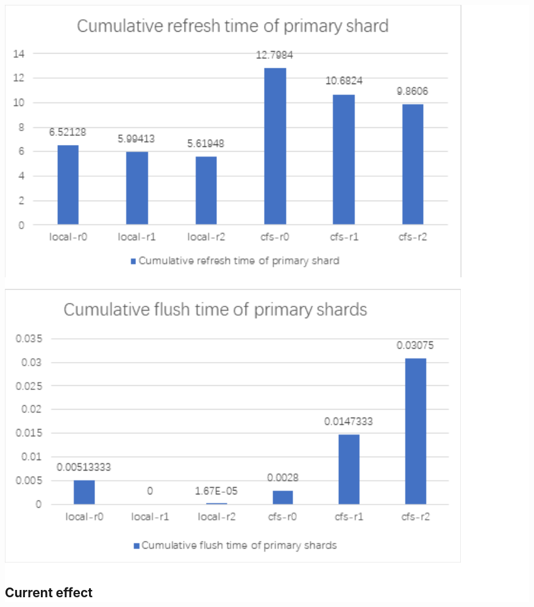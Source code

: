 ![pic](/images/blog/es_cubefs_zn06.png)

![pic](/images/blog/es_cubefs_zn07.png)

## Current effect
